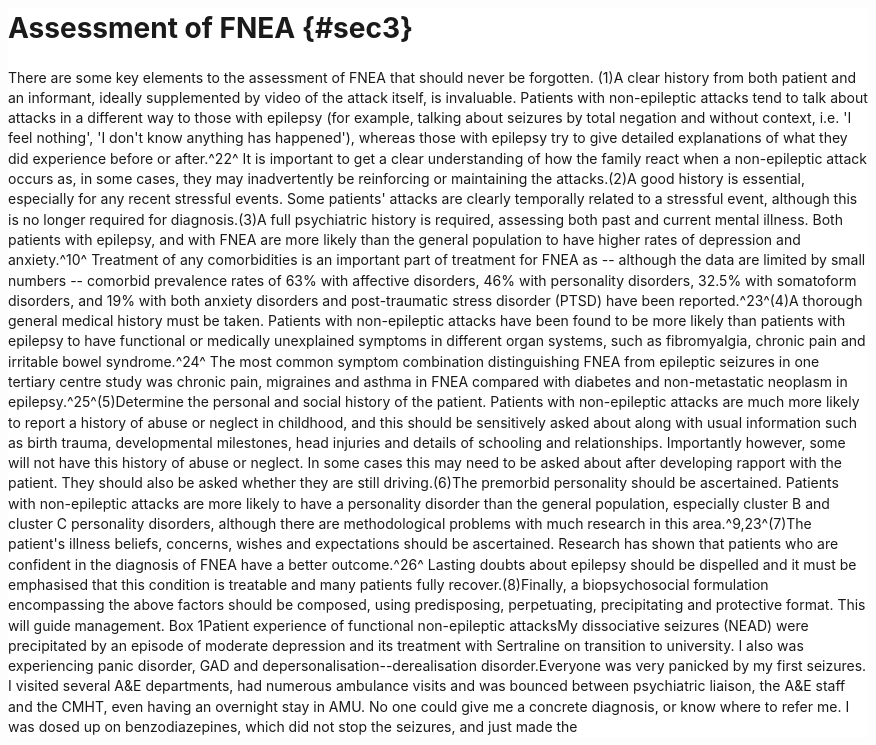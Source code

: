# Assessment of FNEA {#sec3}

There are some key elements to the assessment of FNEA that should never
be forgotten. (1)A clear history from both patient and an informant,
ideally supplemented by video of the attack itself, is invaluable.
Patients with non-epileptic attacks tend to talk about attacks in a
different way to those with epilepsy (for example, talking about
seizures by total negation and without context, i.e. 'I feel nothing',
'I don\'t know anything has happened'), whereas those with epilepsy try
to give detailed explanations of what they did experience before or
after.^22^ It is important to get a clear understanding of how the
family react when a non-epileptic attack occurs as, in some cases, they
may inadvertently be reinforcing or maintaining the attacks.(2)A good
history is essential, especially for any recent stressful events. Some
patients\' attacks are clearly temporally related to a stressful event,
although this is no longer required for diagnosis.(3)A full psychiatric
history is required, assessing both past and current mental illness.
Both patients with epilepsy, and with FNEA are more likely than the
general population to have higher rates of depression and anxiety.^10^
Treatment of any comorbidities is an important part of treatment for
FNEA as -- although the data are limited by small numbers -- comorbid
prevalence rates of 63% with affective disorders, 46% with personality
disorders, 32.5% with somatoform disorders, and 19% with both anxiety
disorders and post-traumatic stress disorder (PTSD) have been
reported.^23^(4)A thorough general medical history must be taken.
Patients with non-epileptic attacks have been found to be more likely
than patients with epilepsy to have functional or medically unexplained
symptoms in different organ systems, such as fibromyalgia, chronic pain
and irritable bowel syndrome.^24^ The most common symptom combination
distinguishing FNEA from epileptic seizures in one tertiary centre study
was chronic pain, migraines and asthma in FNEA compared with diabetes
and non-metastatic neoplasm in epilepsy.^25^(5)Determine the personal
and social history of the patient. Patients with non-epileptic attacks
are much more likely to report a history of abuse or neglect in
childhood, and this should be sensitively asked about along with usual
information such as birth trauma, developmental milestones, head
injuries and details of schooling and relationships. Importantly
however, some will not have this history of abuse or neglect. In some
cases this may need to be asked about after developing rapport with the
patient. They should also be asked whether they are still driving.(6)The
premorbid personality should be ascertained. Patients with non-epileptic
attacks are more likely to have a personality disorder than the general
population, especially cluster B and cluster C personality disorders,
although there are methodological problems with much research in this
area.^9,23^(7)The patient\'s illness beliefs, concerns, wishes and
expectations should be ascertained. Research has shown that patients who
are confident in the diagnosis of FNEA have a better outcome.^26^
Lasting doubts about epilepsy should be dispelled and it must be
emphasised that this condition is treatable and many patients fully
recover.(8)Finally, a biopsychosocial formulation encompassing the above
factors should be composed, using predisposing, perpetuating,
precipitating and protective format. This will guide management. Box
1Patient experience of functional non-epileptic attacksMy dissociative
seizures (NEAD) were precipitated by an episode of moderate depression
and its treatment with Sertraline on transition to university. I also
was experiencing panic disorder, GAD and
depersonalisation--derealisation disorder.Everyone was very panicked by
my first seizures. I visited several A&E departments, had numerous
ambulance visits and was bounced between psychiatric liaison, the A&E
staff and the CMHT, even having an overnight stay in AMU. No one could
give me a concrete diagnosis, or know where to refer me. I was dosed up
on benzodiazepines, which did not stop the seizures, and just made the